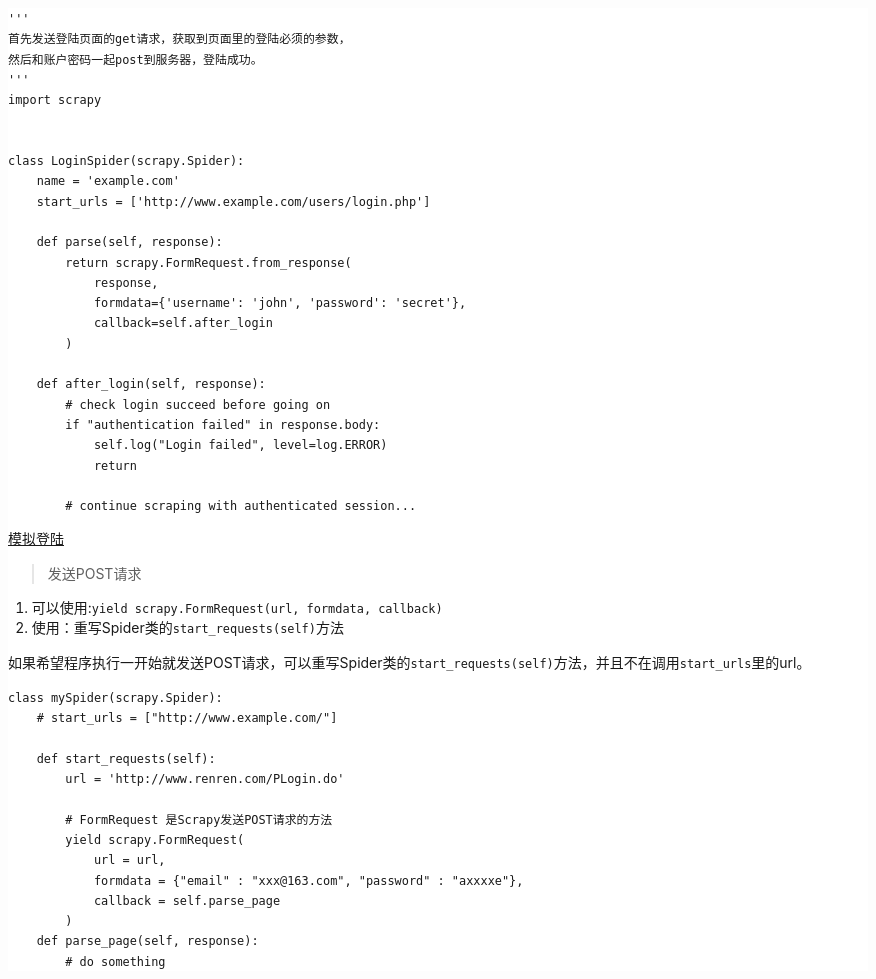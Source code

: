```
'''
首先发送登陆页面的get请求，获取到页面里的登陆必须的参数，
然后和账户密码一起post到服务器，登陆成功。
'''
import scrapy


class LoginSpider(scrapy.Spider):
    name = 'example.com'
    start_urls = ['http://www.example.com/users/login.php']

    def parse(self, response):
        return scrapy.FormRequest.from_response(
            response,
            formdata={'username': 'john', 'password': 'secret'},
            callback=self.after_login
        )

    def after_login(self, response):
        # check login succeed before going on
        if "authentication failed" in response.body:
            self.log("Login failed", level=log.ERROR)
            return

        # continue scraping with authenticated session...
```

[模拟登陆](https://docs.pythontab.com/scrapy/scrapy0.24/topics/request-response.html#topics-request-response-ref-request-userlogin)

> 发送POST请求

1. 可以使用:`yield scrapy.FormRequest(url, formdata, callback)`
2. 使用：重写Spider类的`start_requests(self)`方法

如果希望程序执行一开始就发送POST请求，可以重写Spider类的`start_requests(self)`方法，并且不在调用`start_urls`里的url。
```
class mySpider(scrapy.Spider):
    # start_urls = ["http://www.example.com/"]

    def start_requests(self):
        url = 'http://www.renren.com/PLogin.do'

        # FormRequest 是Scrapy发送POST请求的方法
        yield scrapy.FormRequest(
            url = url,
            formdata = {"email" : "xxx@163.com", "password" : "axxxxe"},
            callback = self.parse_page
        )
    def parse_page(self, response):
        # do something
```

